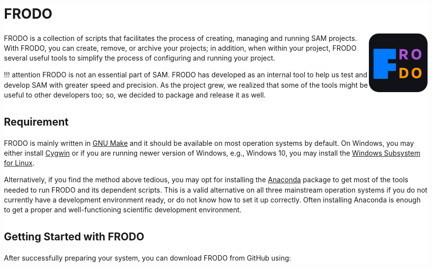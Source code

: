 # FRODO

<img src="/img/frodo-logo.png" width="120" align="right"/>

FRODO is a collection of scripts that facilitates the process of creating, managing and running SAM projects. With FRODO, you can create, remove, or archive your projects; in addition, when within your project, FRODO several useful tools to simplify the process of configuring and running your project.

!!! attention
    FRODO is not an essential part of SAM. FRODO has developed as an internal tool to help us test and develop SAM with greater speed and precision. As the project grew, we realized that some of the tools might be useful to other developers too; so, we decided to package and release it as well.

## Requirement

FRODO is mainly written in [GNU Make](https://www.gnu.org/software/make/) and it should be available on most operation systems by default. On Windows, you may either install [Cygwin](https://www.cygwin.com) or if you are running newer version of Windows, e.g., Windows 10, you may install the [Windows Subsystem for Linux](https://docs.microsoft.com/en-us/windows/wsl/). 

Alternatively, if you find the method above tedious, you may opt for installing the [Anaconda](https://www.anaconda.com) package to get most of the tools needed to run FRODO and its dependent scripts. This is a valid alternative on all three mainstream operation systems if you do not currently have a development environment ready, or do not know how to set it up correctly. Often installing Anaconda is enough to get a proper and well-functioning scientific development environment.

## Getting Started with FRODO

After successfully preparing your system, you can download FRODO from GitHub using:
